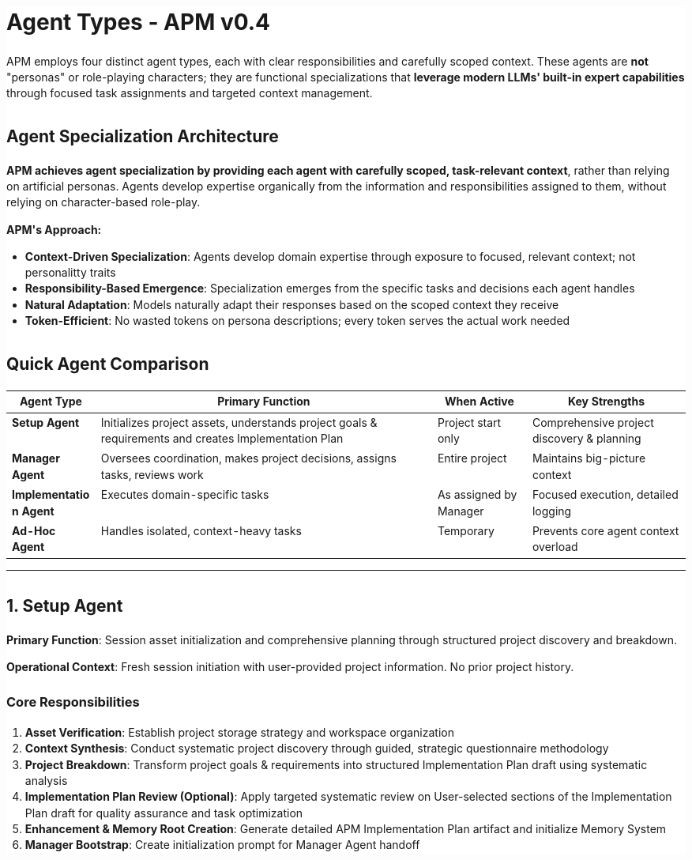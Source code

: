# Agent Types - APM v0.4

APM employs four distinct agent types, each with clear responsibilities and carefully scoped context. These agents are **not** "personas" or role-playing characters; they are functional specializations that **leverage modern LLMs' built-in expert capabilities** through focused task assignments and targeted context management.

## Agent Specialization Architecture

**APM achieves agent specialization by providing each agent with carefully scoped, task-relevant context**, rather than relying on artificial personas. Agents develop expertise organically from the information and responsibilities assigned to them, without relying on character-based role-play.

**APM's Approach:**
- **Context-Driven Specialization**: Agents develop domain expertise through exposure to focused, relevant context; not personalitty traits
- **Responsibility-Based Emergence**: Specialization emerges from the specific tasks and decisions each agent handles
- **Natural Adaptation**: Models naturally adapt their responses based on the scoped context they receive
- **Token-Efficient**: No wasted tokens on persona descriptions; every token serves the actual work needed

## Quick Agent Comparison

| Agent Type               | Primary Function                                                                                     | When Active            | Key Strengths                                |
| ------------------------ | ---------------------------------------------------------------------------------------------------- | ---------------------- | -------------------------------------------- |
| **Setup Agent**          | Initializes project assets, understands project goals & requirements and creates Implementation Plan | Project start only     | Comprehensive project discovery & planning   |
| **Manager Agent**        | Oversees coordination, makes project decisions, assigns tasks, reviews work                          | Entire project         | Maintains big-picture context                |
| **Implementation Agent** | Executes domain-specific tasks                                                                       | As assigned by Manager | Focused execution, detailed logging          |
| **Ad-Hoc Agent**         | Handles isolated, context-heavy tasks                                                                | Temporary              | Prevents core agent context overload         |

---

## 1. Setup Agent

**Primary Function**: Session asset initialization and comprehensive planning through structured project discovery and breakdown.

**Operational Context**: Fresh session initiation with user-provided project information. No prior project history.

### Core Responsibilities

1. **Asset Verification**: Establish project storage strategy and workspace organization
2. **Context Synthesis**: Conduct systematic project discovery through guided, strategic questionnaire methodology
3. **Project Breakdown**: Transform project goals & requirements into structured Implementation Plan draft using systematic analysis
4. **Implementation Plan Review (Optional)**: Apply targeted systematic review on User-selected sections of the Implementation Plan draft for quality assurance and task optimization
5. **Enhancement & Memory Root Creation**: Generate detailed APM Implementation Plan artifact and initialize Memory System
6. **Manager Bootstrap**: Create initialization prompt for Manager Agent handoff
